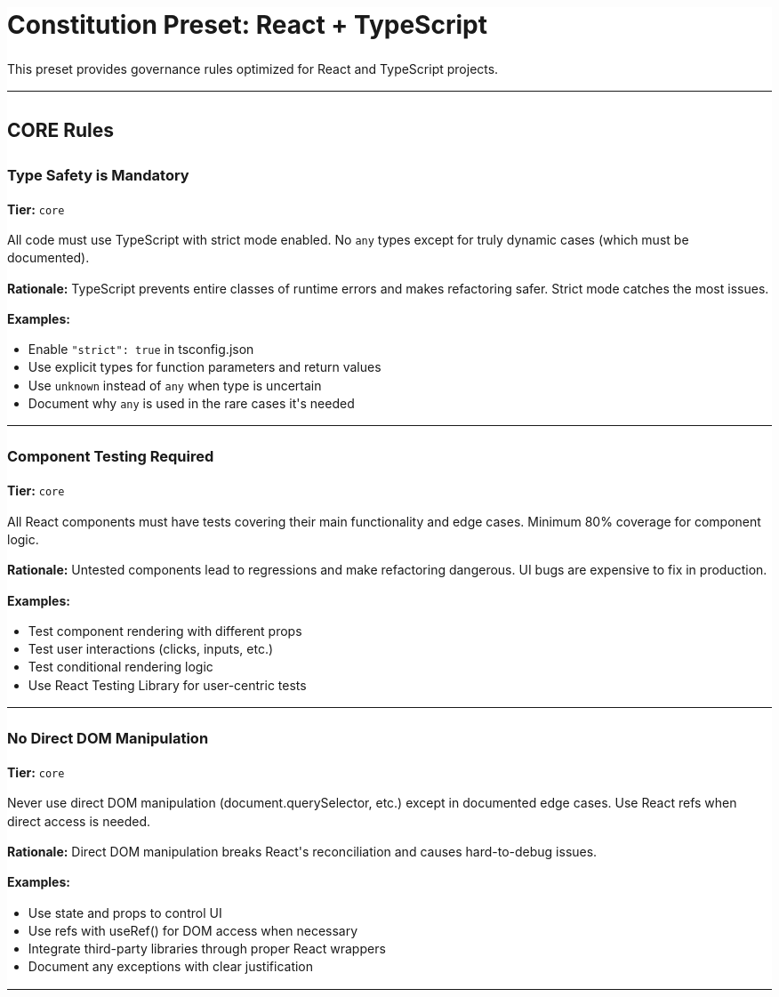 # Constitution Preset: React + TypeScript

This preset provides governance rules optimized for React and TypeScript projects.

---

## CORE Rules

### Type Safety is Mandatory

**Tier:** `core`

All code must use TypeScript with strict mode enabled. No `any` types except for truly dynamic cases (which must be documented).

**Rationale:** TypeScript prevents entire classes of runtime errors and makes refactoring safer. Strict mode catches the most issues.

**Examples:**
- Enable `"strict": true` in tsconfig.json
- Use explicit types for function parameters and return values
- Use `unknown` instead of `any` when type is uncertain
- Document why `any` is used in the rare cases it's needed

---

### Component Testing Required

**Tier:** `core`

All React components must have tests covering their main functionality and edge cases. Minimum 80% coverage for component logic.

**Rationale:** Untested components lead to regressions and make refactoring dangerous. UI bugs are expensive to fix in production.

**Examples:**
- Test component rendering with different props
- Test user interactions (clicks, inputs, etc.)
- Test conditional rendering logic
- Use React Testing Library for user-centric tests

---

### No Direct DOM Manipulation

**Tier:** `core`

Never use direct DOM manipulation (document.querySelector, etc.) except in documented edge cases. Use React refs when direct access is needed.

**Rationale:** Direct DOM manipulation breaks React's reconciliation and causes hard-to-debug issues.

**Examples:**
- Use state and props to control UI
- Use refs with useRef() for DOM access when necessary
- Integrate third-party libraries through proper React wrappers
- Document any exceptions with clear justification

---